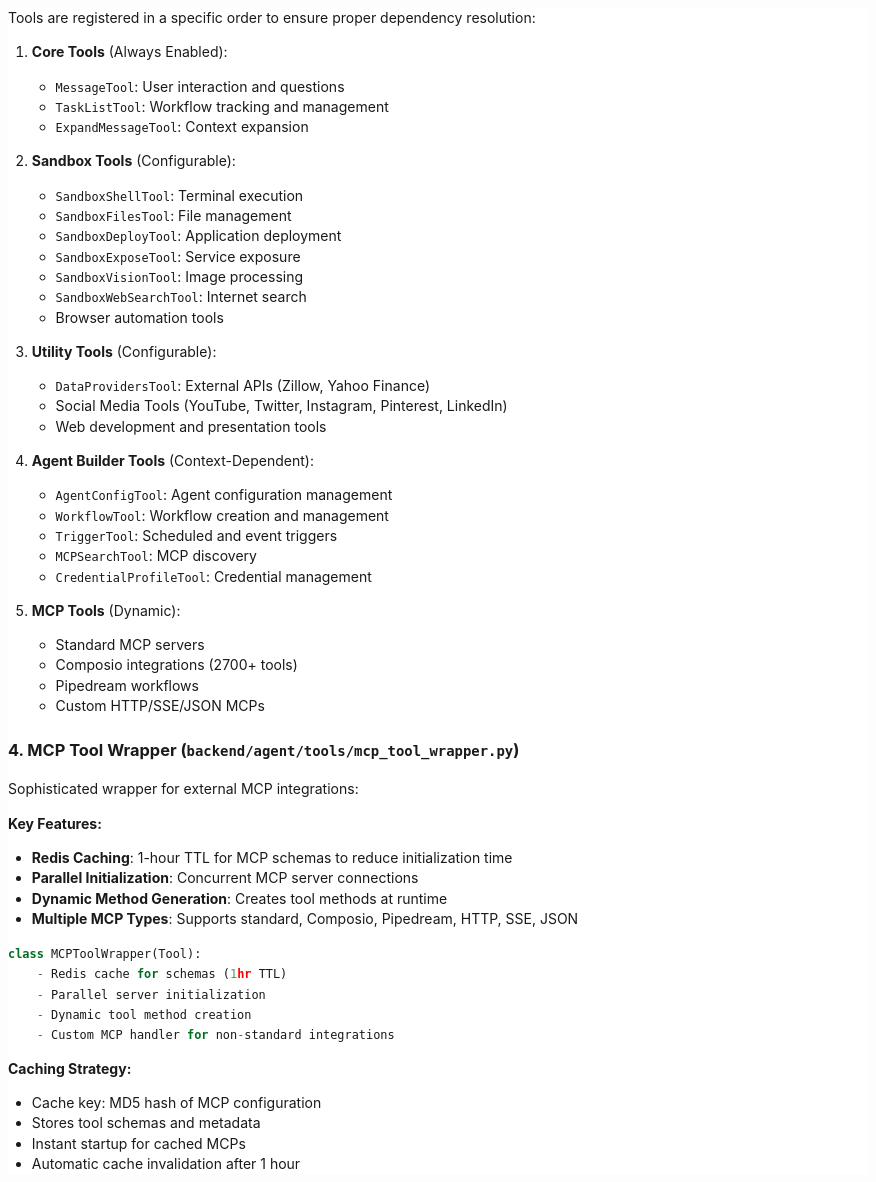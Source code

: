 Tools are registered in a specific order to ensure proper dependency resolution:

1. **Core Tools** (Always Enabled):
   - `MessageTool`: User interaction and questions
   - `TaskListTool`: Workflow tracking and management
   - `ExpandMessageTool`: Context expansion

2. **Sandbox Tools** (Configurable):
   - `SandboxShellTool`: Terminal execution
   - `SandboxFilesTool`: File management
   - `SandboxDeployTool`: Application deployment
   - `SandboxExposeTool`: Service exposure
   - `SandboxVisionTool`: Image processing
   - `SandboxWebSearchTool`: Internet search
   - Browser automation tools

3. **Utility Tools** (Configurable):
   - `DataProvidersTool`: External APIs (Zillow, Yahoo Finance)
   - Social Media Tools (YouTube, Twitter, Instagram, Pinterest, LinkedIn)
   - Web development and presentation tools

4. **Agent Builder Tools** (Context-Dependent):
   - `AgentConfigTool`: Agent configuration management
   - `WorkflowTool`: Workflow creation and management
   - `TriggerTool`: Scheduled and event triggers
   - `MCPSearchTool`: MCP discovery
   - `CredentialProfileTool`: Credential management

5. **MCP Tools** (Dynamic):
   - Standard MCP servers
   - Composio integrations (2700+ tools)
   - Pipedream workflows
   - Custom HTTP/SSE/JSON MCPs

### 4. MCP Tool Wrapper (`backend/agent/tools/mcp_tool_wrapper.py`)

Sophisticated wrapper for external MCP integrations:

**Key Features:**
- **Redis Caching**: 1-hour TTL for MCP schemas to reduce initialization time
- **Parallel Initialization**: Concurrent MCP server connections
- **Dynamic Method Generation**: Creates tool methods at runtime
- **Multiple MCP Types**: Supports standard, Composio, Pipedream, HTTP, SSE, JSON

```python
class MCPToolWrapper(Tool):
    - Redis cache for schemas (1hr TTL)
    - Parallel server initialization
    - Dynamic tool method creation
    - Custom MCP handler for non-standard integrations
```

**Caching Strategy:**
- Cache key: MD5 hash of MCP configuration
- Stores tool schemas and metadata
- Instant startup for cached MCPs
- Automatic cache invalidation after 1 hour
